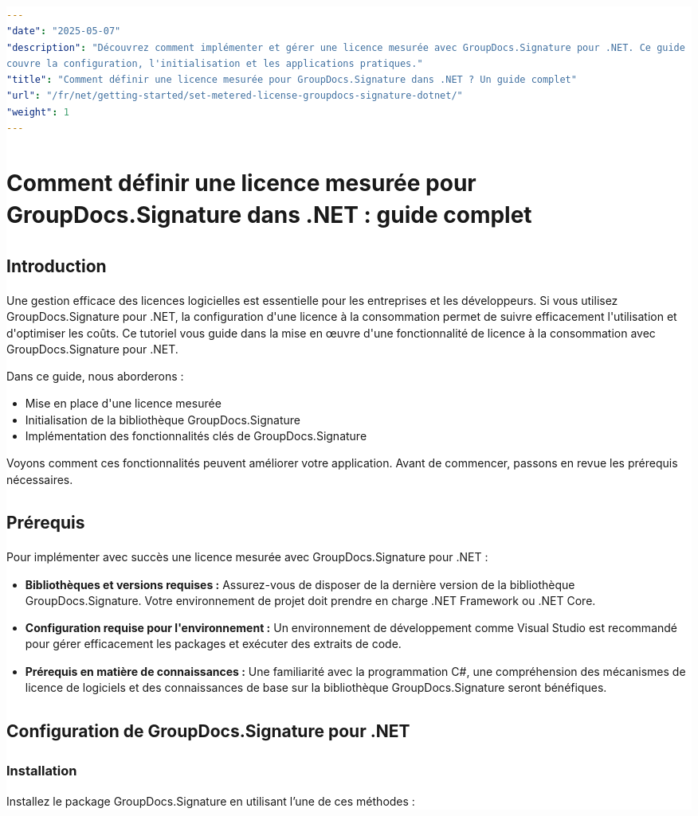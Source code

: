 ```yaml
---
"date": "2025-05-07"
"description": "Découvrez comment implémenter et gérer une licence mesurée avec GroupDocs.Signature pour .NET. Ce guide couvre la configuration, l'initialisation et les applications pratiques."
"title": "Comment définir une licence mesurée pour GroupDocs.Signature dans .NET ? Un guide complet"
"url": "/fr/net/getting-started/set-metered-license-groupdocs-signature-dotnet/"
"weight": 1
---
```


# Comment définir une licence mesurée pour GroupDocs.Signature dans .NET : guide complet

## Introduction

Une gestion efficace des licences logicielles est essentielle pour les entreprises et les développeurs. Si vous utilisez GroupDocs.Signature pour .NET, la configuration d'une licence à la consommation permet de suivre efficacement l'utilisation et d'optimiser les coûts. Ce tutoriel vous guide dans la mise en œuvre d'une fonctionnalité de licence à la consommation avec GroupDocs.Signature pour .NET.

Dans ce guide, nous aborderons :
- Mise en place d'une licence mesurée
- Initialisation de la bibliothèque GroupDocs.Signature
- Implémentation des fonctionnalités clés de GroupDocs.Signature

Voyons comment ces fonctionnalités peuvent améliorer votre application. Avant de commencer, passons en revue les prérequis nécessaires.

## Prérequis

Pour implémenter avec succès une licence mesurée avec GroupDocs.Signature pour .NET :
- **Bibliothèques et versions requises :** Assurez-vous de disposer de la dernière version de la bibliothèque GroupDocs.Signature. Votre environnement de projet doit prendre en charge .NET Framework ou .NET Core.
  
- **Configuration requise pour l'environnement :** Un environnement de développement comme Visual Studio est recommandé pour gérer efficacement les packages et exécuter des extraits de code.

- **Prérequis en matière de connaissances :** Une familiarité avec la programmation C#, une compréhension des mécanismes de licence de logiciels et des connaissances de base sur la bibliothèque GroupDocs.Signature seront bénéfiques.

## Configuration de GroupDocs.Signature pour .NET

### Installation

Installez le package GroupDocs.Signature en utilisant l’une de ces méthodes :
